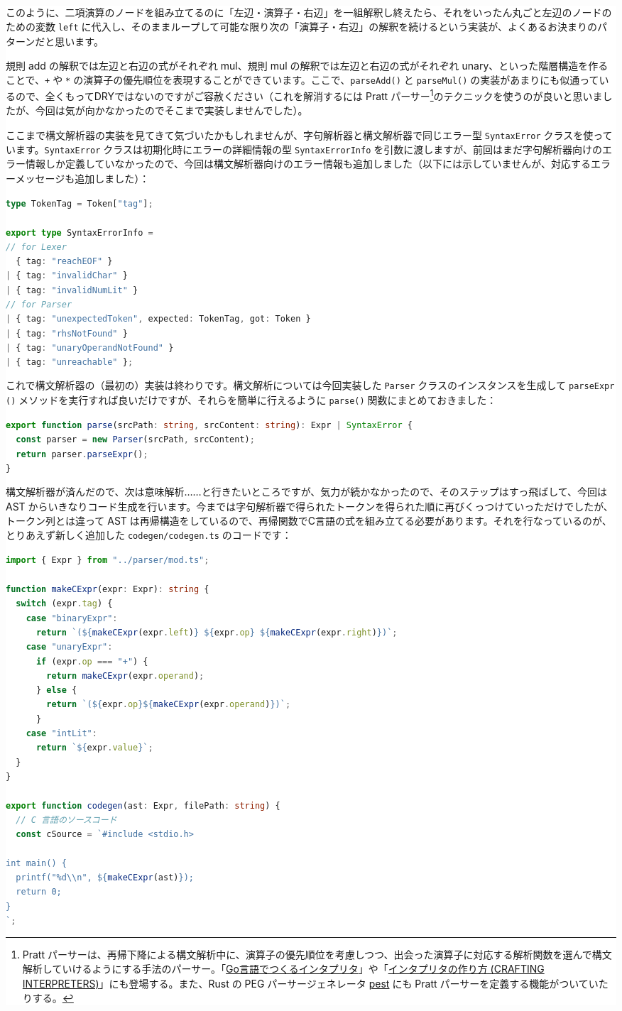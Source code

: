 このように、二項演算のノードを組み立てるのに「左辺・演算子・右辺」を一組解釈し終えたら、それをいったん丸ごと左辺のノードのための変数 `left` に代入し、そのままループして可能な限り次の「演算子・右辺」の解釈を続けるという実装が、よくあるお決まりのパターンだと思います。

規則 add の解釈では左辺と右辺の式がそれぞれ mul、規則 mul の解釈では左辺と右辺の式がそれぞれ unary、といった階層構造を作ることで、`+` や `*` の演算子の優先順位を表現することができています。ここで、`parseAdd()` と `parseMul()` の実装があまりにも似通っているので、全くもってDRYではないのですがご容赦ください（これを解消するには Pratt パーサー[^pratt-parser]のテクニックを使うのが良いと思いましたが、今回は気が向かなかったのでそこまで実装しませんでした）。

ここまで構文解析器の実装を見てきて気づいたかもしれませんが、字句解析器と構文解析器で同じエラー型 `SyntaxError` クラスを使っています。`SyntaxError` クラスは初期化時にエラーの詳細情報の型 `SyntaxErrorInfo` を引数に渡しますが、前回はまだ字句解析器向けのエラー情報しか定義していなかったので、今回は構文解析器向けのエラー情報も追加しました（以下には示していませんが、対応するエラーメッセージも追加しました）：

```ts
type TokenTag = Token["tag"];

export type SyntaxErrorInfo =
// for Lexer
  { tag: "reachEOF" }
| { tag: "invalidChar" }
| { tag: "invalidNumLit" }
// for Parser
| { tag: "unexpectedToken", expected: TokenTag, got: Token }
| { tag: "rhsNotFound" }
| { tag: "unaryOperandNotFound" }
| { tag: "unreachable" };
```

これで構文解析器の（最初の）実装は終わりです。構文解析については今回実装した `Parser` クラスのインスタンスを生成して `parseExpr()` メソッドを実行すれば良いだけですが、それらを簡単に行えるように `parse()` 関数にまとめておきました：

```ts
export function parse(srcPath: string, srcContent: string): Expr | SyntaxError {
  const parser = new Parser(srcPath, srcContent);
  return parser.parseExpr();
}
```

構文解析器が済んだので、次は意味解析……と行きたいところですが、気力が続かなかったので、そのステップはすっ飛ばして、今回は AST からいきなりコード生成を行います。今までは字句解析器で得られたトークンを得られた順に再びくっつけていっただけでしたが、トークン列とは違って AST は再帰構造をしているので、再帰関数でC言語の式を組み立てる必要があります。それを行なっているのが、とりあえず新しく追加した `codegen/codegen.ts` のコードです：

```ts
import { Expr } from "../parser/mod.ts";

function makeCExpr(expr: Expr): string {
  switch (expr.tag) {
    case "binaryExpr":
      return `(${makeCExpr(expr.left)} ${expr.op} ${makeCExpr(expr.right)})`;
    case "unaryExpr":
      if (expr.op === "+") {
        return makeCExpr(expr.operand);
      } else {
        return `(${expr.op}${makeCExpr(expr.operand)})`;
      }
    case "intLit":
      return `${expr.value}`;
  }
}

export function codegen(ast: Expr, filePath: string) {
  // C 言語のソースコード
  const cSource = `#include <stdio.h>

int main() {
  printf("%d\\n", ${makeCExpr(ast)});
  return 0;
}
`;

```

[^pratt-parser]: Pratt パーサーは、再帰下降による構文解析中に、演算子の優先順位を考慮しつつ、出会った演算子に対応する解析関数を選んで構文解析していけるようにする手法のパーサー。「[Go言語でつくるインタプリタ](https://www.oreilly.co.jp/books/9784873118222/)」や「[インタプリタの作り方 (CRAFTING INTERPRETERS)](https://book.impress.co.jp/books/1122101087)」にも登場する。また、Rust の PEG パーサージェネレータ [pest](https://pest.rs/) にも Pratt パーサーを定義する機能がついていたりする。